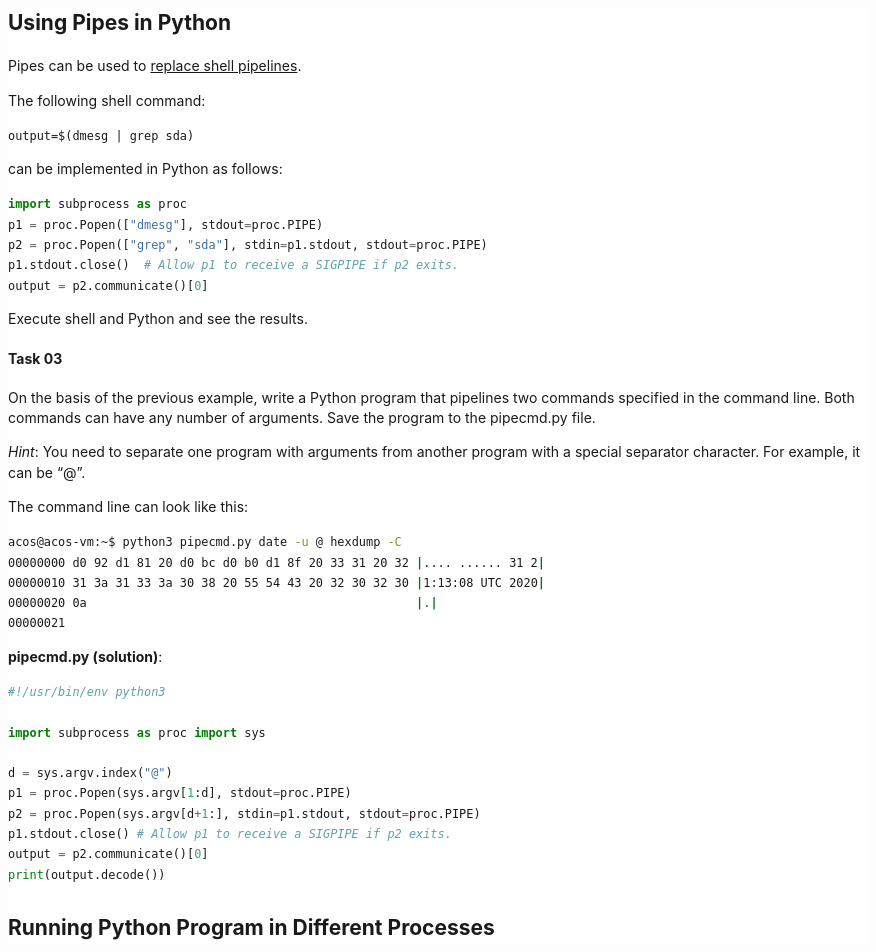 ## Using Pipes in Python

Pipes can be used to [replace shell pipelines](
https://docs.python.org/3.8/library/subprocess.html?highlight=subprocess#replacing-shell-pipeline).

The following shell command:
   
    output=$(dmesg | grep sda)

can be implemented in Python as follows:

```python
import subprocess as proc
p1 = proc.Popen(["dmesg"], stdout=proc.PIPE)
p2 = proc.Popen(["grep", "sda"], stdin=p1.stdout, stdout=proc.PIPE)
p1.stdout.close()  # Allow p1 to receive a SIGPIPE if p2 exits.
output = p2.communicate()[0]
```

Execute shell and Python and see the results.

#### Task 03

On the basis of the previous example,
write a Python program that pipelines two commands specified in the command line.
Both commands can have any number of arguments. Save the program to the pipecmd.py file.

_Hint_: You need to separate one program with arguments from another program with a special separator character.
For example, it can be “@”.
 
The command line can look like this:

```bash
acos@acos-vm:~$ python3 pipecmd.py date -u @ hexdump -C
00000000 d0 92 d1 81 20 d0 bc d0 b0 d1 8f 20 33 31 20 32 |.... ...... 31 2|
00000010 31 3a 31 33 3a 30 38 20 55 54 43 20 32 30 32 30 |1:13:08 UTC 2020|
00000020 0a                                              |.|
00000021
```

__pipecmd.py (solution)__:

```python
#!/usr/bin/env python3

import subprocess as proc import sys

d = sys.argv.index("@")
p1 = proc.Popen(sys.argv[1:d], stdout=proc.PIPE)
p2 = proc.Popen(sys.argv[d+1:], stdin=p1.stdout, stdout=proc.PIPE)
p1.stdout.close() # Allow p1 to receive a SIGPIPE if p2 exits.
output = p2.communicate()[0]
print(output.decode())
```

## Running Python Program in Different Processes
